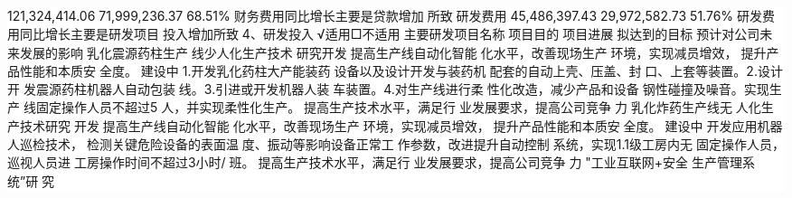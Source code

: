 121,324,414.06
71,999,236.37
68.51%
财务费用同比增长主要是贷款增加
所致
研发费用
45,486,397.43
29,972,582.73
51.76%
研发费用同比增长主要是研发项目
投入增加所致
4、研发投入
√适用□不适用
主要研发项目名称
项目目的
项目进展
拟达到的目标
预计对公司未来发展的影响
乳化震源药柱生产
线少人化生产技术
研究开发
提高生产线自动化智能
化水平，改善现场生产
环境，实现减员增效，
提升产品性能和本质安
全度。
建设中
1.开发乳化药柱大产能装药
设备以及设计开发与装药机
配套的自动上壳、压盖、封
口、上套等装置。2.设计开
发震源药柱机器人自动包装
线。3.引进或开发机器人装
车装置。4.对生产线进行柔
性化改造，减少产品和设备
钢性碰撞及噪音。实现生产
线固定操作人员不超过5
人，并实现柔性化生产。
提高生产技术水平，满足行
业发展要求，提高公司竞争
力
乳化炸药生产线无
人化生产技术研究
开发
提高生产线自动化智能
化水平，改善现场生产
环境，实现减员增效，
提升产品性能和本质安
全度。
建设中
开发应用机器人巡检技术，
检测关键危险设备的表面温
度、振动等影响设备正常工
作参数，改进提升自动控制
系统，实现1.1级工房内无
固定操作人员，巡视人员进
工房操作时间不超过3小时/
班。
提高生产技术水平，满足行
业发展要求，提高公司竞争
力
"工业互联网+安全
生产管理系统”研
究
